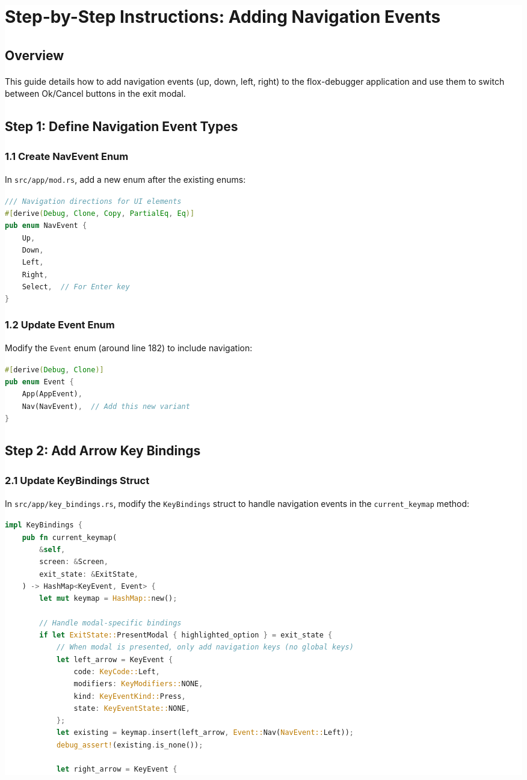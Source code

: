 # Step-by-Step Instructions: Adding Navigation Events

## Overview
This guide details how to add navigation events (up, down, left, right) to the flox-debugger application and use them to switch between Ok/Cancel buttons in the exit modal.

## Step 1: Define Navigation Event Types

### 1.1 Create NavEvent Enum
In `src/app/mod.rs`, add a new enum after the existing enums:

```rust
/// Navigation directions for UI elements
#[derive(Debug, Clone, Copy, PartialEq, Eq)]
pub enum NavEvent {
    Up,
    Down,
    Left,
    Right,
    Select,  // For Enter key
}
```

### 1.2 Update Event Enum
Modify the `Event` enum (around line 182) to include navigation:

```rust
#[derive(Debug, Clone)]
pub enum Event {
    App(AppEvent),
    Nav(NavEvent),  // Add this new variant
}
```

## Step 2: Add Arrow Key Bindings

### 2.1 Update KeyBindings Struct
In `src/app/key_bindings.rs`, modify the `KeyBindings` struct to handle navigation events in the `current_keymap` method:

```rust
impl KeyBindings {
    pub fn current_keymap(
        &self,
        screen: &Screen,
        exit_state: &ExitState,
    ) -> HashMap<KeyEvent, Event> {
        let mut keymap = HashMap::new();
        
        // Handle modal-specific bindings
        if let ExitState::PresentModal { highlighted_option } = exit_state {
            // When modal is presented, only add navigation keys (no global keys)
            let left_arrow = KeyEvent {
                code: KeyCode::Left,
                modifiers: KeyModifiers::NONE,
                kind: KeyEventKind::Press,
                state: KeyEventState::NONE,
            };
            let existing = keymap.insert(left_arrow, Event::Nav(NavEvent::Left));
            debug_assert!(existing.is_none());
            
            let right_arrow = KeyEvent {
```